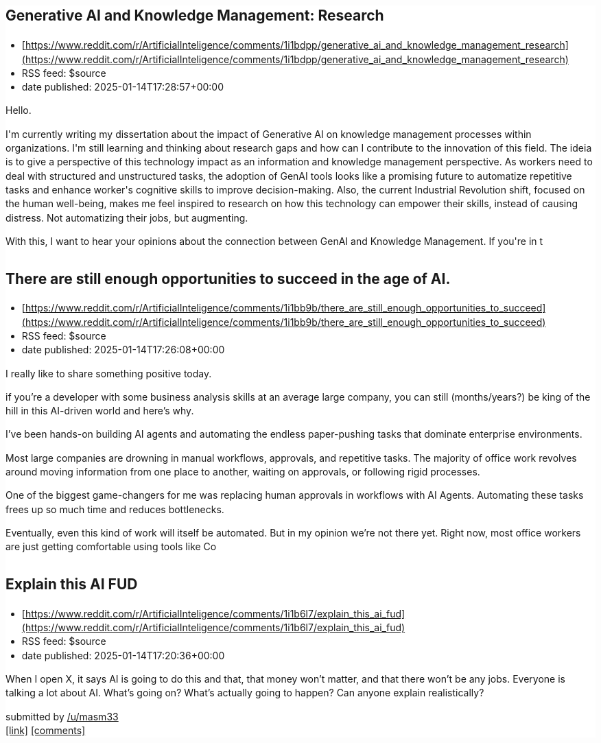 ## Generative AI and Knowledge Management: Research
 - [https://www.reddit.com/r/ArtificialInteligence/comments/1i1bdpp/generative_ai_and_knowledge_management_research](https://www.reddit.com/r/ArtificialInteligence/comments/1i1bdpp/generative_ai_and_knowledge_management_research)
 - RSS feed: $source
 - date published: 2025-01-14T17:28:57+00:00

<div class="md"><p>Hello.</p> <p>I&#39;m currently writing my dissertation about the impact of Generative AI on knowledge management processes within organizations. I&#39;m still learning and thinking about research gaps and how can I contribute to the innovation of this field. The ideia is to give a perspective of this technology impact as an information and knowledge management perspective. As workers need to deal with structured and unstructured tasks, the adoption of GenAI tools looks like a promising future to automatize repetitive tasks and enhance worker&#39;s cognitive skills to improve decision-making. Also, the current Industrial Revolution shift, focused on the human well-being, makes me feel inspired to research on how this technology can empower their skills, instead of causing distress. Not automatizing their jobs, but augmenting.</p> <p>With this, I want to hear your opinions about the connection between GenAI and Knowledge Management. If you&#39;re in t

## There are still enough opportunities to succeed in the age of AI.
 - [https://www.reddit.com/r/ArtificialInteligence/comments/1i1bb9b/there_are_still_enough_opportunities_to_succeed](https://www.reddit.com/r/ArtificialInteligence/comments/1i1bb9b/there_are_still_enough_opportunities_to_succeed)
 - RSS feed: $source
 - date published: 2025-01-14T17:26:08+00:00

<div class="md"><p>I really like to share something positive today. </p> <p>if you’re a developer with some business analysis skills at an average large company, you can still (months/years?) be king of the hill in this AI-driven world and here’s why.</p> <p>I’ve been hands-on building AI agents and automating the endless paper-pushing tasks that dominate enterprise environments. </p> <p>Most large companies are drowning in manual workflows, approvals, and repetitive tasks. The majority of office work revolves around moving information from one place to another, waiting on approvals, or following rigid processes.</p> <p>One of the biggest game-changers for me was replacing human approvals in workflows with AI Agents. Automating these tasks frees up so much time and reduces bottlenecks.</p> <p>Eventually, even this kind of work will itself be automated. But in my opinion we’re not there yet. Right now, most office workers are just getting comfortable using tools like Co

## Explain this AI FUD
 - [https://www.reddit.com/r/ArtificialInteligence/comments/1i1b6l7/explain_this_ai_fud](https://www.reddit.com/r/ArtificialInteligence/comments/1i1b6l7/explain_this_ai_fud)
 - RSS feed: $source
 - date published: 2025-01-14T17:20:36+00:00

<div class="md"><p>When I open X, it says AI is going to do this and that, that money won’t matter, and that there won’t be any jobs. Everyone is talking a lot about AI. What’s going on? What’s actually going to happen? Can anyone explain realistically?</p> </div> &#32; submitted by &#32; <a href="https://www.reddit.com/user/masm33"> /u/masm33 </a> <br/> <span><a href="https://www.reddit.com/r/ArtificialInteligence/comments/1i1b6l7/explain_this_ai_fud/">[link]</a></span> &#32; <span><a href="https://www.reddit.com/r/ArtificialInteligence/comments/1i1b6l7/explain_this_ai_fud/">[comments]</a></span>
